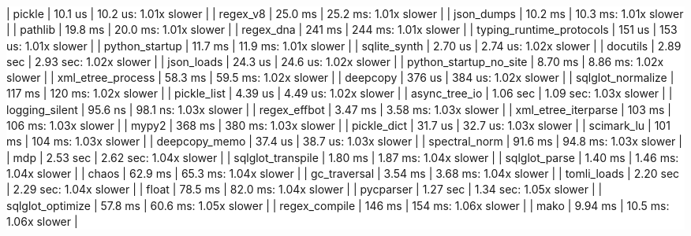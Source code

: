 | pickle                   | 10.1 us                                                      | 10.2 us: 1.01x slower                                                      |
| regex_v8                 | 25.0 ms                                                      | 25.2 ms: 1.01x slower                                                      |
| json_dumps               | 10.2 ms                                                      | 10.3 ms: 1.01x slower                                                      |
| pathlib                  | 19.8 ms                                                      | 20.0 ms: 1.01x slower                                                      |
| regex_dna                | 241 ms                                                       | 244 ms: 1.01x slower                                                       |
| typing_runtime_protocols | 151 us                                                       | 153 us: 1.01x slower                                                       |
| python_startup           | 11.7 ms                                                      | 11.9 ms: 1.01x slower                                                      |
| sqlite_synth             | 2.70 us                                                      | 2.74 us: 1.02x slower                                                      |
| docutils                 | 2.89 sec                                                     | 2.93 sec: 1.02x slower                                                     |
| json_loads               | 24.3 us                                                      | 24.6 us: 1.02x slower                                                      |
| python_startup_no_site   | 8.70 ms                                                      | 8.86 ms: 1.02x slower                                                      |
| xml_etree_process        | 58.3 ms                                                      | 59.5 ms: 1.02x slower                                                      |
| deepcopy                 | 376 us                                                       | 384 us: 1.02x slower                                                       |
| sqlglot_normalize        | 117 ms                                                       | 120 ms: 1.02x slower                                                       |
| pickle_list              | 4.39 us                                                      | 4.49 us: 1.02x slower                                                      |
| async_tree_io            | 1.06 sec                                                     | 1.09 sec: 1.03x slower                                                     |
| logging_silent           | 95.6 ns                                                      | 98.1 ns: 1.03x slower                                                      |
| regex_effbot             | 3.47 ms                                                      | 3.58 ms: 1.03x slower                                                      |
| xml_etree_iterparse      | 103 ms                                                       | 106 ms: 1.03x slower                                                       |
| mypy2                    | 368 ms                                                       | 380 ms: 1.03x slower                                                       |
| pickle_dict              | 31.7 us                                                      | 32.7 us: 1.03x slower                                                      |
| scimark_lu               | 101 ms                                                       | 104 ms: 1.03x slower                                                       |
| deepcopy_memo            | 37.4 us                                                      | 38.7 us: 1.03x slower                                                      |
| spectral_norm            | 91.6 ms                                                      | 94.8 ms: 1.03x slower                                                      |
| mdp                      | 2.53 sec                                                     | 2.62 sec: 1.04x slower                                                     |
| sqlglot_transpile        | 1.80 ms                                                      | 1.87 ms: 1.04x slower                                                      |
| sqlglot_parse            | 1.40 ms                                                      | 1.46 ms: 1.04x slower                                                      |
| chaos                    | 62.9 ms                                                      | 65.3 ms: 1.04x slower                                                      |
| gc_traversal             | 3.54 ms                                                      | 3.68 ms: 1.04x slower                                                      |
| tomli_loads              | 2.20 sec                                                     | 2.29 sec: 1.04x slower                                                     |
| float                    | 78.5 ms                                                      | 82.0 ms: 1.04x slower                                                      |
| pycparser                | 1.27 sec                                                     | 1.34 sec: 1.05x slower                                                     |
| sqlglot_optimize         | 57.8 ms                                                      | 60.6 ms: 1.05x slower                                                      |
| regex_compile            | 146 ms                                                       | 154 ms: 1.06x slower                                                       |
| mako                     | 9.94 ms                                                      | 10.5 ms: 1.06x slower                                                      |